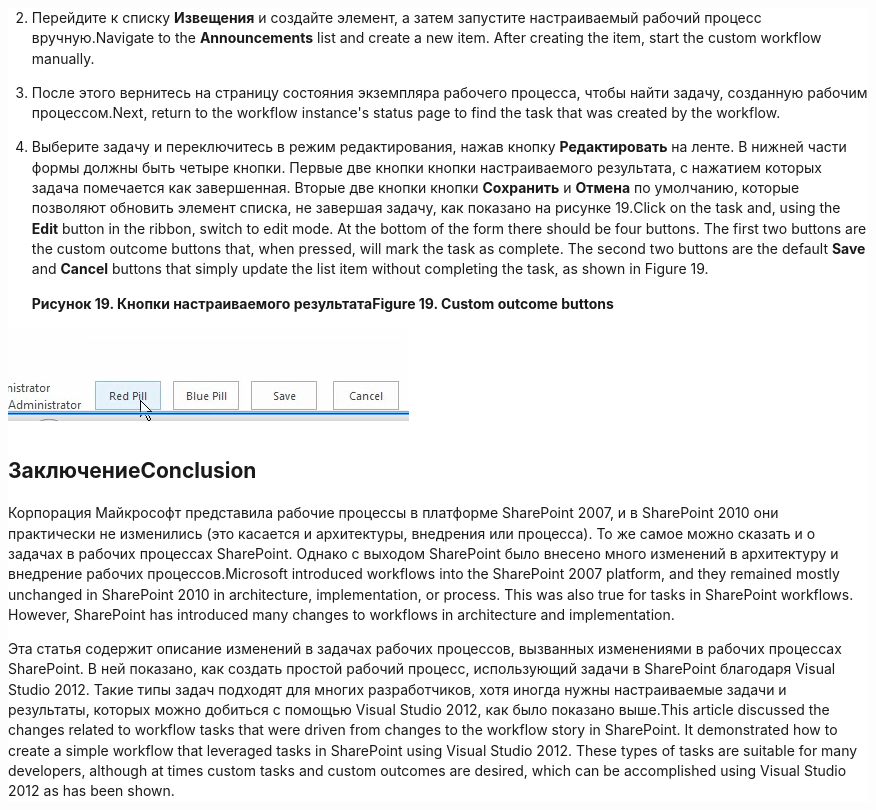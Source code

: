   
2. <span data-ttu-id="7c6e7-p136">Перейдите к списку **Извещения** и создайте элемент, а затем запустите настраиваемый рабочий процесс вручную.</span><span class="sxs-lookup"><span data-stu-id="7c6e7-p136">Navigate to the **Announcements** list and create a new item. After creating the item, start the custom workflow manually.</span></span>
    
  
3. <span data-ttu-id="7c6e7-327">После этого вернитесь на страницу состояния экземпляра рабочего процесса, чтобы найти задачу, созданную рабочим процессом.</span><span class="sxs-lookup"><span data-stu-id="7c6e7-327">Next, return to the workflow instance's status page to find the task that was created by the workflow.</span></span>
    
  
4. <span data-ttu-id="7c6e7-p137">Выберите задачу и переключитесь в режим редактирования, нажав кнопку **Редактировать** на ленте. В нижней части формы должны быть четыре кнопки. Первые две кнопки  кнопки настраиваемого результата, с нажатием которых задача помечается как завершенная. Вторые две кнопки  кнопки **Сохранить** и **Отмена** по умолчанию, которые позволяют обновить элемент списка, не завершая задачу, как показано на рисунке 19.</span><span class="sxs-lookup"><span data-stu-id="7c6e7-p137">Click on the task and, using the **Edit** button in the ribbon, switch to edit mode. At the bottom of the form there should be four buttons. The first two buttons are the custom outcome buttons that, when pressed, will mark the task as complete. The second two buttons are the default **Save** and **Cancel** buttons that simply update the list item without completing the task, as shown in Figure 19.</span></span>
    
   <span data-ttu-id="7c6e7-332">**Рисунок 19. Кнопки настраиваемого результата**</span><span class="sxs-lookup"><span data-stu-id="7c6e7-332">**Figure 19. Custom outcome buttons**</span></span>

  

  ![WorkingWithTasksSharePointWorkflowsFig19](../images/WorkingWithTasksSharePointWorkflowsFig.png)
  

  

  

## <a name="conclusion"></a><span data-ttu-id="7c6e7-334">Заключение</span><span class="sxs-lookup"><span data-stu-id="7c6e7-334">Conclusion</span></span>

<span data-ttu-id="7c6e7-p138">Корпорация Майкрософт представила рабочие процессы в платформе SharePoint 2007, и в SharePoint 2010 они практически не изменились (это касается и архитектуры, внедрения или процесса). То же самое можно сказать и о задачах в рабочих процессах SharePoint. Однако с выходом SharePoint было внесено много изменений в архитектуру и внедрение рабочих процессов.</span><span class="sxs-lookup"><span data-stu-id="7c6e7-p138">Microsoft introduced workflows into the SharePoint 2007 platform, and they remained mostly unchanged in SharePoint 2010 in architecture, implementation, or process. This was also true for tasks in SharePoint workflows. However, SharePoint has introduced many changes to workflows in architecture and implementation.</span></span>
  
    
    
<span data-ttu-id="7c6e7-p139">Эта статья содержит описание изменений в задачах рабочих процессов, вызванных изменениями в рабочих процессах SharePoint. В ней показано, как создать простой рабочий процесс, использующий задачи в SharePoint благодаря Visual Studio 2012. Такие типы задач подходят для многих разработчиков, хотя иногда нужны настраиваемые задачи и результаты, которых можно добиться с помощью Visual Studio 2012, как было показано выше.</span><span class="sxs-lookup"><span data-stu-id="7c6e7-p139">This article discussed the changes related to workflow tasks that were driven from changes to the workflow story in SharePoint. It demonstrated how to create a simple workflow that leveraged tasks in SharePoint using Visual Studio 2012. These types of tasks are suitable for many developers, although at times custom tasks and custom outcomes are desired, which can be accomplished using Visual Studio 2012 as has been shown.</span></span>
  